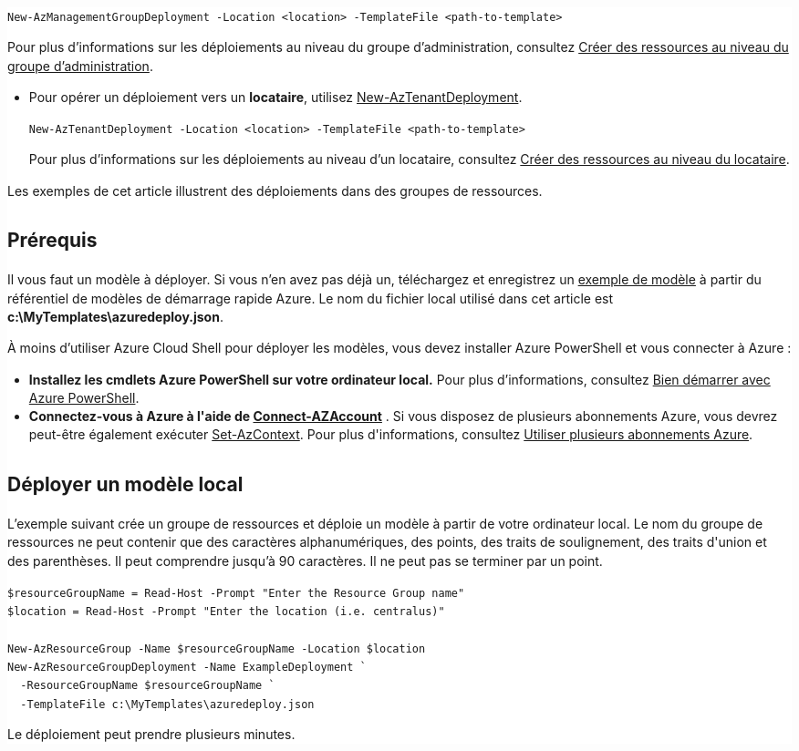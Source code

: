   ```azurepowershell
  New-AzManagementGroupDeployment -Location <location> -TemplateFile <path-to-template>
  ```

  Pour plus d’informations sur les déploiements au niveau du groupe d’administration, consultez [Créer des ressources au niveau du groupe d’administration](deploy-to-management-group.md).

* Pour opérer un déploiement vers un **locataire**, utilisez [New-AzTenantDeployment](/powershell/module/az.resources/new-aztenantdeployment).

  ```azurepowershell
  New-AzTenantDeployment -Location <location> -TemplateFile <path-to-template>
  ```

  Pour plus d’informations sur les déploiements au niveau d’un locataire, consultez [Créer des ressources au niveau du locataire](deploy-to-tenant.md).

Les exemples de cet article illustrent des déploiements dans des groupes de ressources.

## <a name="prerequisites"></a>Prérequis

Il vous faut un modèle à déployer. Si vous n’en avez pas déjà un, téléchargez et enregistrez un [exemple de modèle](https://raw.githubusercontent.com/Azure/azure-quickstart-templates/master/101-storage-account-create/azuredeploy.json) à partir du référentiel de modèles de démarrage rapide Azure. Le nom du fichier local utilisé dans cet article est **c:\MyTemplates\azuredeploy.json**.

À moins d’utiliser Azure Cloud Shell pour déployer les modèles, vous devez installer Azure PowerShell et vous connecter à Azure :

- **Installez les cmdlets Azure PowerShell sur votre ordinateur local.** Pour plus d’informations, consultez [Bien démarrer avec Azure PowerShell](/powershell/azure/get-started-azureps).
- **Connectez-vous à Azure à l'aide de [Connect-AZAccount](/powershell/module/az.accounts/connect-azaccount)** . Si vous disposez de plusieurs abonnements Azure, vous devrez peut-être également exécuter [Set-AzContext](/powershell/module/Az.Accounts/Set-AzContext). Pour plus d'informations, consultez [Utiliser plusieurs abonnements Azure](/powershell/azure/manage-subscriptions-azureps).

## <a name="deploy-local-template"></a>Déployer un modèle local

L’exemple suivant crée un groupe de ressources et déploie un modèle à partir de votre ordinateur local. Le nom du groupe de ressources ne peut contenir que des caractères alphanumériques, des points, des traits de soulignement, des traits d'union et des parenthèses. Il peut comprendre jusqu’à 90 caractères. Il ne peut pas se terminer par un point.

```azurepowershell
$resourceGroupName = Read-Host -Prompt "Enter the Resource Group name"
$location = Read-Host -Prompt "Enter the location (i.e. centralus)"

New-AzResourceGroup -Name $resourceGroupName -Location $location
New-AzResourceGroupDeployment -Name ExampleDeployment `
  -ResourceGroupName $resourceGroupName `
  -TemplateFile c:\MyTemplates\azuredeploy.json
```

Le déploiement peut prendre plusieurs minutes.
